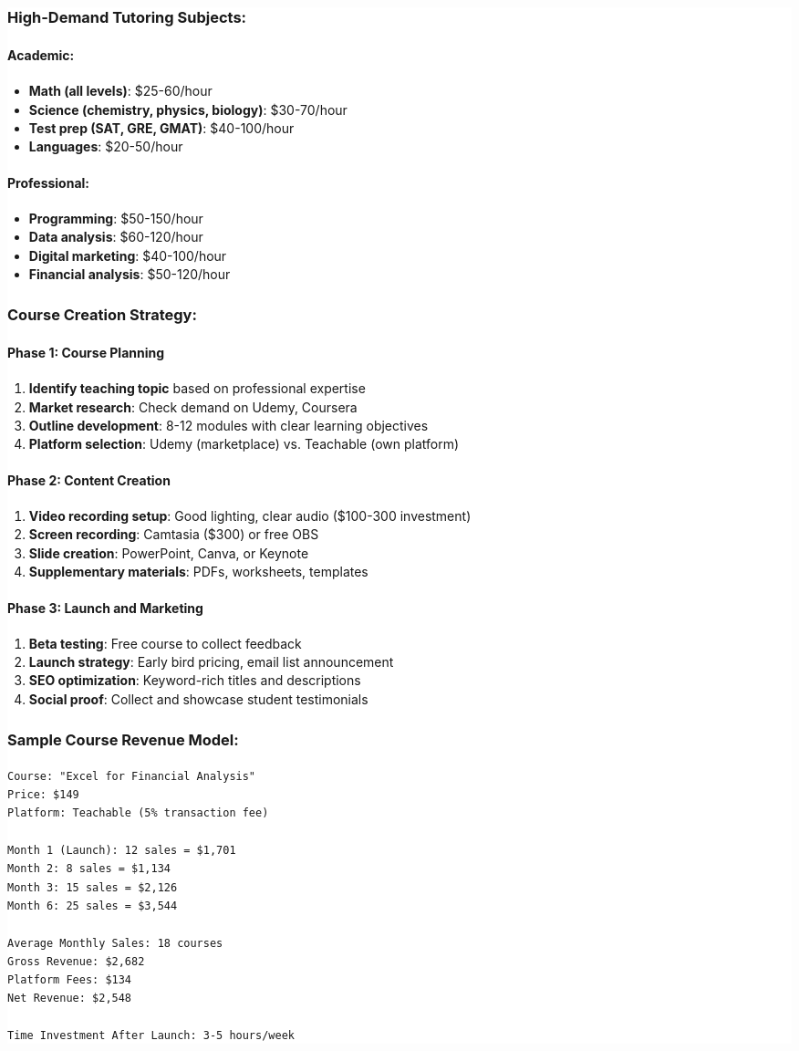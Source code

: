 ### High-Demand Tutoring Subjects:

#### Academic:
- **Math (all levels)**: $25-60/hour
- **Science (chemistry, physics, biology)**: $30-70/hour
- **Test prep (SAT, GRE, GMAT)**: $40-100/hour
- **Languages**: $20-50/hour

#### Professional:
- **Programming**: $50-150/hour
- **Data analysis**: $60-120/hour
- **Digital marketing**: $40-100/hour
- **Financial analysis**: $50-120/hour

### Course Creation Strategy:

#### Phase 1: Course Planning
1. **Identify teaching topic** based on professional expertise
2. **Market research**: Check demand on Udemy, Coursera
3. **Outline development**: 8-12 modules with clear learning objectives
4. **Platform selection**: Udemy (marketplace) vs. Teachable (own platform)

#### Phase 2: Content Creation
1. **Video recording setup**: Good lighting, clear audio ($100-300 investment)
2. **Screen recording**: Camtasia ($300) or free OBS
3. **Slide creation**: PowerPoint, Canva, or Keynote
4. **Supplementary materials**: PDFs, worksheets, templates

#### Phase 3: Launch and Marketing
1. **Beta testing**: Free course to collect feedback
2. **Launch strategy**: Early bird pricing, email list announcement
3. **SEO optimization**: Keyword-rich titles and descriptions
4. **Social proof**: Collect and showcase student testimonials

### Sample Course Revenue Model:
```
Course: "Excel for Financial Analysis"
Price: $149
Platform: Teachable (5% transaction fee)

Month 1 (Launch): 12 sales = $1,701
Month 2: 8 sales = $1,134  
Month 3: 15 sales = $2,126
Month 6: 25 sales = $3,544

Average Monthly Sales: 18 courses
Gross Revenue: $2,682
Platform Fees: $134
Net Revenue: $2,548

Time Investment After Launch: 3-5 hours/week
```
